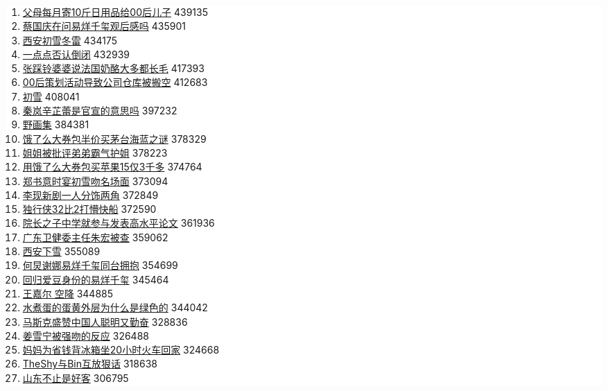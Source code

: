 1. [父母每月寄10斤日用品给00后儿子](https://s.weibo.com/weibo?q=%23%E7%88%B6%E6%AF%8D%E6%AF%8F%E6%9C%88%E5%AF%8410%E6%96%A4%E6%97%A5%E7%94%A8%E5%93%81%E7%BB%9900%E5%90%8E%E5%84%BF%E5%AD%90%23&t=31&band_rank=10&Refer=top) 439135
1. [蔡国庆在问易烊千玺观后感吗](https://s.weibo.com/weibo?q=%23%E8%94%A1%E5%9B%BD%E5%BA%86%E5%9C%A8%E9%97%AE%E6%98%93%E7%83%8A%E5%8D%83%E7%8E%BA%E8%A7%82%E5%90%8E%E6%84%9F%E5%90%97%23&t=31&band_rank=13&Refer=top) 435901
1. [西安初雪冬雷](https://s.weibo.com/weibo?q=%23%E8%A5%BF%E5%AE%89%E5%88%9D%E9%9B%AA%E5%86%AC%E9%9B%B7%23&t=31&band_rank=14&Refer=top) 434175
1. [一点点否认倒闭](https://s.weibo.com/weibo?q=%23%E4%B8%80%E7%82%B9%E7%82%B9%E5%90%A6%E8%AE%A4%E5%80%92%E9%97%AD%23&t=31&band_rank=8&Refer=top) 432939
1. [张踩铃婆婆说法国奶酪大多都长毛](https://s.weibo.com/weibo?q=%23%E5%BC%A0%E8%B8%A9%E9%93%83%E5%A9%86%E5%A9%86%E8%AF%B4%E6%B3%95%E5%9B%BD%E5%A5%B6%E9%85%AA%E5%A4%A7%E5%A4%9A%E9%83%BD%E9%95%BF%E6%AF%9B%23&t=31&band_rank=19&Refer=top) 417393
1. [00后策划活动导致公司仓库被搬空](https://s.weibo.com/weibo?q=%2300%E5%90%8E%E7%AD%96%E5%88%92%E6%B4%BB%E5%8A%A8%E5%AF%BC%E8%87%B4%E5%85%AC%E5%8F%B8%E4%BB%93%E5%BA%93%E8%A2%AB%E6%90%AC%E7%A9%BA%23&t=31&band_rank=20&Refer=top) 412683
1. [初雪](https://s.weibo.com/weibo?q=%E5%88%9D%E9%9B%AA&t=31&band_rank=9&Refer=top) 408041
1. [秦岚辛芷蕾是官宣的意思吗](https://s.weibo.com/weibo?q=%E7%A7%A6%E5%B2%9A%E8%BE%9B%E8%8A%B7%E8%95%BE%E6%98%AF%E5%AE%98%E5%AE%A3%E7%9A%84%E6%84%8F%E6%80%9D%E5%90%97&t=31&band_rank=13&Refer=top) 397232
1. [野画集](https://s.weibo.com/weibo?q=%E9%87%8E%E7%94%BB%E9%9B%86&t=31&band_rank=50&Refer=top) 384381
1. [饿了么大券包半价买茅台海蓝之谜](https://s.weibo.com/weibo?q=%23%E9%A5%BF%E4%BA%86%E4%B9%88%E5%A4%A7%E5%88%B8%E5%8C%85%E5%8D%8A%E4%BB%B7%E4%B9%B0%E8%8C%85%E5%8F%B0%E6%B5%B7%E8%93%9D%E4%B9%8B%E8%B0%9C%23&t=31&band_rank=15&Refer=top) 378329
1. [姐姐被批评弟弟霸气护姐](https://s.weibo.com/weibo?q=%23%E5%A7%90%E5%A7%90%E8%A2%AB%E6%89%B9%E8%AF%84%E5%BC%9F%E5%BC%9F%E9%9C%B8%E6%B0%94%E6%8A%A4%E5%A7%90%23&t=31&band_rank=23&Refer=top) 378223
1. [用饿了么大券包买苹果15仅3千多](https://s.weibo.com/weibo?q=%23%E7%94%A8%E9%A5%BF%E4%BA%86%E4%B9%88%E5%A4%A7%E5%88%B8%E5%8C%85%E4%B9%B0%E8%8B%B9%E6%9E%9C15%E4%BB%853%E5%8D%83%E5%A4%9A%23&t=31&band_rank=15&Refer=top) 374764
1. [郑书意时宴初雪吻名场面](https://s.weibo.com/weibo?q=%23%E9%83%91%E4%B9%A6%E6%84%8F%E6%97%B6%E5%AE%B4%E5%88%9D%E9%9B%AA%E5%90%BB%E5%90%8D%E5%9C%BA%E9%9D%A2%23&t=31&band_rank=13&Refer=top) 373094
1. [李现新剧一人分饰两角](https://s.weibo.com/weibo?q=%23%E6%9D%8E%E7%8E%B0%E6%96%B0%E5%89%A7%E4%B8%80%E4%BA%BA%E5%88%86%E9%A5%B0%E4%B8%A4%E8%A7%92%23&t=31&band_rank=17&Refer=top) 372849
1. [独行侠32比2打懵快船](https://s.weibo.com/weibo?q=%23%E7%8B%AC%E8%A1%8C%E4%BE%A032%E6%AF%942%E6%89%93%E6%87%B5%E5%BF%AB%E8%88%B9%23&t=31&band_rank=20&Refer=top) 372590
1. [院长之子中学就参与发表高水平论文](https://s.weibo.com/weibo?q=%23%E9%99%A2%E9%95%BF%E4%B9%8B%E5%AD%90%E4%B8%AD%E5%AD%A6%E5%B0%B1%E5%8F%82%E4%B8%8E%E5%8F%91%E8%A1%A8%E9%AB%98%E6%B0%B4%E5%B9%B3%E8%AE%BA%E6%96%87%23&t=31&band_rank=35&Refer=top) 361936
1. [广东卫健委主任朱宏被查](https://s.weibo.com/weibo?q=%23%E5%B9%BF%E4%B8%9C%E5%8D%AB%E5%81%A5%E5%A7%94%E4%B8%BB%E4%BB%BB%E6%9C%B1%E5%AE%8F%E8%A2%AB%E6%9F%A5%23&t=31&band_rank=35&Refer=top) 359062
1. [西安下雪](https://s.weibo.com/weibo?q=%E8%A5%BF%E5%AE%89%E4%B8%8B%E9%9B%AA&t=31&band_rank=17&Refer=top) 355089
1. [何炅谢娜易烊千玺同台拥抱](https://s.weibo.com/weibo?q=%23%E4%BD%95%E7%82%85%E8%B0%A2%E5%A8%9C%E6%98%93%E7%83%8A%E5%8D%83%E7%8E%BA%E5%90%8C%E5%8F%B0%E6%8B%A5%E6%8A%B1%23&t=31&band_rank=13&Refer=top) 354699
1. [回归爱豆身份的易烊千玺](https://s.weibo.com/weibo?q=%23%E5%9B%9E%E5%BD%92%E7%88%B1%E8%B1%86%E8%BA%AB%E4%BB%BD%E7%9A%84%E6%98%93%E7%83%8A%E5%8D%83%E7%8E%BA%23&t=31&band_rank=12&Refer=top) 345464
1. [王嘉尔 空降](https://s.weibo.com/weibo?q=%E7%8E%8B%E5%98%89%E5%B0%94%20%E7%A9%BA%E9%99%8D&t=31&band_rank=13&Refer=top) 344885
1. [水煮蛋的蛋黄外层为什么是绿色的](https://s.weibo.com/weibo?q=%E6%B0%B4%E7%85%AE%E8%9B%8B%E7%9A%84%E8%9B%8B%E9%BB%84%E5%A4%96%E5%B1%82%E4%B8%BA%E4%BB%80%E4%B9%88%E6%98%AF%E7%BB%BF%E8%89%B2%E7%9A%84&t=31&band_rank=38&Refer=top) 344042
1. [马斯克盛赞中国人聪明又勤奋](https://s.weibo.com/weibo?q=%23%E9%A9%AC%E6%96%AF%E5%85%8B%E7%9B%9B%E8%B5%9E%E4%B8%AD%E5%9B%BD%E4%BA%BA%E8%81%AA%E6%98%8E%E5%8F%88%E5%8B%A4%E5%A5%8B%23&t=31&band_rank=35&Refer=top) 328836
1. [姜雪宁被强吻的反应](https://s.weibo.com/weibo?q=%23%E5%A7%9C%E9%9B%AA%E5%AE%81%E8%A2%AB%E5%BC%BA%E5%90%BB%E7%9A%84%E5%8F%8D%E5%BA%94%23&t=31&band_rank=14&Refer=top) 326488
1. [妈妈为省钱背冰箱坐20小时火车回家](https://s.weibo.com/weibo?q=%23%E5%A6%88%E5%A6%88%E4%B8%BA%E7%9C%81%E9%92%B1%E8%83%8C%E5%86%B0%E7%AE%B1%E5%9D%9020%E5%B0%8F%E6%97%B6%E7%81%AB%E8%BD%A6%E5%9B%9E%E5%AE%B6%23&t=31&band_rank=14&Refer=top) 324668
1. [TheShy与Bin互放狠话](https://s.weibo.com/weibo?q=%23TheShy%E4%B8%8EBin%E4%BA%92%E6%94%BE%E7%8B%A0%E8%AF%9D%23&t=31&band_rank=13&Refer=top) 318638
1. [山东不止是好客](https://s.weibo.com/weibo?q=%23%E5%B1%B1%E4%B8%9C%E4%B8%8D%E6%AD%A2%E6%98%AF%E5%A5%BD%E5%AE%A2%23&t=31&band_rank=23&Refer=top) 306795
